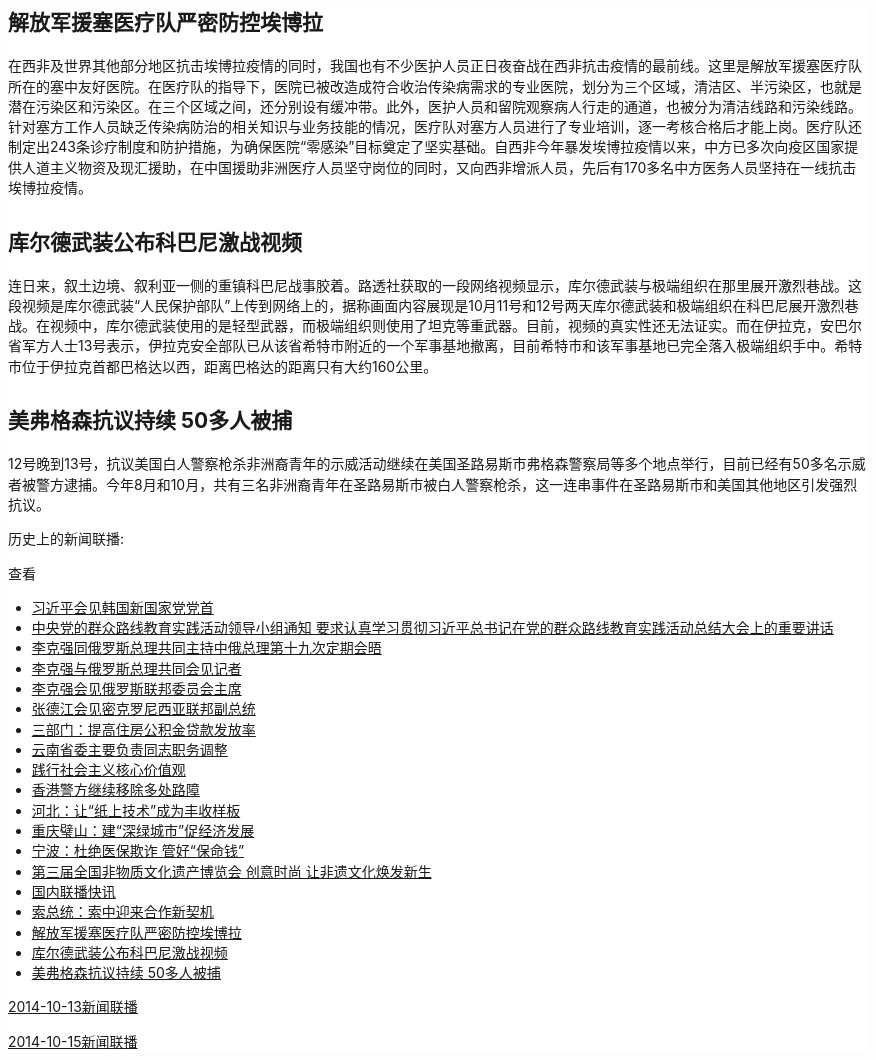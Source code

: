 
## 解放军援塞医疗队严密防控埃博拉


在西非及世界其他部分地区抗击埃博拉疫情的同时，我国也有不少医护人员正日夜奋战在西非抗击疫情的最前线。这里是解放军援塞医疗队所在的塞中友好医院。在医疗队的指导下，医院已被改造成符合收治传染病需求的专业医院，划分为三个区域，清洁区、半污染区，也就是潜在污染区和污染区。在三个区域之间，还分别设有缓冲带。此外，医护人员和留院观察病人行走的通道，也被分为清洁线路和污染线路。针对塞方工作人员缺乏传染病防治的相关知识与业务技能的情况，医疗队对塞方人员进行了专业培训，逐一考核合格后才能上岗。医疗队还制定出243条诊疗制度和防护措施，为确保医院“零感染”目标奠定了坚实基础。自西非今年暴发埃博拉疫情以来，中方已多次向疫区国家提供人道主义物资及现汇援助，在中国援助非洲医疗人员坚守岗位的同时，又向西非增派人员，先后有170多名中方医务人员坚持在一线抗击埃博拉疫情。


## 库尔德武装公布科巴尼激战视频


连日来，叙土边境、叙利亚一侧的重镇科巴尼战事胶着。路透社获取的一段网络视频显示，库尔德武装与极端组织在那里展开激烈巷战。这段视频是库尔德武装“人民保护部队”上传到网络上的，据称画面内容展现是10月11号和12号两天库尔德武装和极端组织在科巴尼展开激烈巷战。在视频中，库尔德武装使用的是轻型武器，而极端组织则使用了坦克等重武器。目前，视频的真实性还无法证实。而在伊拉克，安巴尔省军方人士13号表示，伊拉克安全部队已从该省希特市附近的一个军事基地撤离，目前希特市和该军事基地已完全落入极端组织手中。希特市位于伊拉克首都巴格达以西，距离巴格达的距离只有大约160公里。


## 美弗格森抗议持续 50多人被捕


12号晚到13号，抗议美国白人警察枪杀非洲裔青年的示威活动继续在美国圣路易斯市弗格森警察局等多个地点举行，目前已经有50多名示威者被警方逮捕。今年8月和10月，共有三名非洲裔青年在圣路易斯市被白人警察枪杀，这一连串事件在圣路易斯市和美国其他地区引发强烈抗议。






历史上的新闻联播:

 查看
 

* [习近平会见韩国新国家党党首](#习近平会见韩国新国家党党首)
* [中央党的群众路线教育实践活动领导小组通知 要求认真学习贯彻习近平总书记在党的群众路线教育实践活动总结大会上的重要讲话](#中央党的群众路线教育实践活动领导小组通知-要求认真学习贯彻习近平总书记在党的群众路线教育实践活动总结大会上的重要讲话)
* [李克强同俄罗斯总理共同主持中俄总理第十九次定期会晤](#李克强同俄罗斯总理共同主持中俄总理第十九次定期会晤)
* [李克强与俄罗斯总理共同会见记者](#李克强与俄罗斯总理共同会见记者)
* [李克强会见俄罗斯联邦委员会主席](#李克强会见俄罗斯联邦委员会主席)
* [张德江会见密克罗尼西亚联邦副总统](#张德江会见密克罗尼西亚联邦副总统)
* [三部门：提高住房公积金贷款发放率](#三部门：提高住房公积金贷款发放率)
* [云南省委主要负责同志职务调整](#云南省委主要负责同志职务调整)
* [践行社会主义核心价值观](#践行社会主义核心价值观)
* [香港警方继续移除多处路障](#香港警方继续移除多处路障)
* [河北：让“纸上技术”成为丰收样板](#河北：让“纸上技术”成为丰收样板)
* [重庆璧山：建“深绿城市”促经济发展](#重庆璧山：建“深绿城市”促经济发展)
* [宁波：杜绝医保欺诈 管好“保命钱”](#宁波：杜绝医保欺诈-管好“保命钱”)
* [第三届全国非物质文化遗产博览会 创意时尚 让非遗文化焕发新生](#第三届全国非物质文化遗产博览会-创意时尚-让非遗文化焕发新生)
* [国内联播快讯](#国内联播快讯)
* [索总统：索中迎来合作新契机](#索总统：索中迎来合作新契机)
* [解放军援塞医疗队严密防控埃博拉](#解放军援塞医疗队严密防控埃博拉)
* [库尔德武装公布科巴尼激战视频](#库尔德武装公布科巴尼激战视频)
* [美弗格森抗议持续 50多人被捕](#美弗格森抗议持续-50多人被捕)






[2014-10-13新闻联播](/xinwenlianbo/20141013)


[2014-10-15新闻联播](/xinwenlianbo/20141015)



